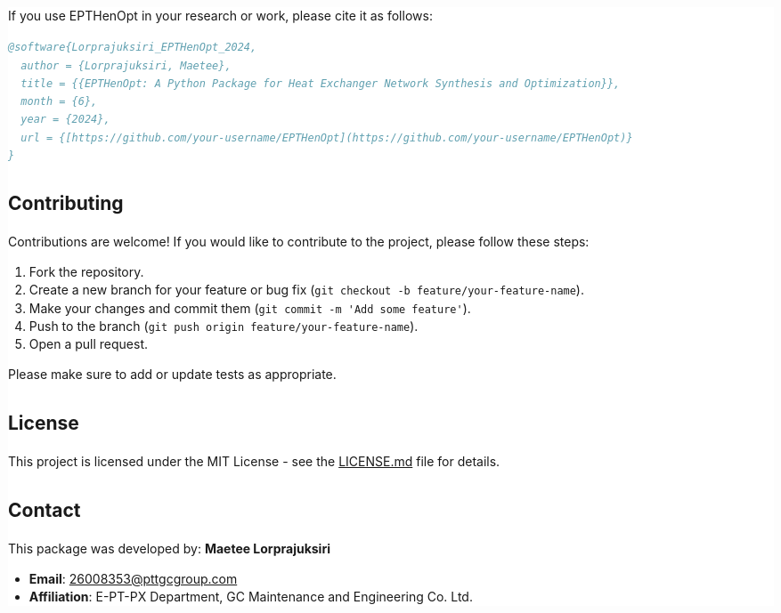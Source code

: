 If you use EPTHenOpt in your research or work, please cite it as follows:

```bibtex
@software{Lorprajuksiri_EPTHenOpt_2024,
  author = {Lorprajuksiri, Maetee},
  title = {{EPTHenOpt: A Python Package for Heat Exchanger Network Synthesis and Optimization}},
  month = {6},
  year = {2024},
  url = {[https://github.com/your-username/EPTHenOpt](https://github.com/your-username/EPTHenOpt)}
}
```

## Contributing

Contributions are welcome! If you would like to contribute to the project, please follow these steps:

1.  Fork the repository.
2.  Create a new branch for your feature or bug fix (`git checkout -b feature/your-feature-name`).
3.  Make your changes and commit them (`git commit -m 'Add some feature'`).
4.  Push to the branch (`git push origin feature/your-feature-name`).
5.  Open a pull request.

Please make sure to add or update tests as appropriate.

## License

This project is licensed under the MIT License - see the [LICENSE.md](LICENSE.md) file for details.

## Contact

This package was developed by:
**Maetee Lorprajuksiri**

-   **Email**: 26008353@pttgcgroup.com
-   **Affiliation**: E-PT-PX Department, GC Maintenance and Engineering Co. Ltd.
